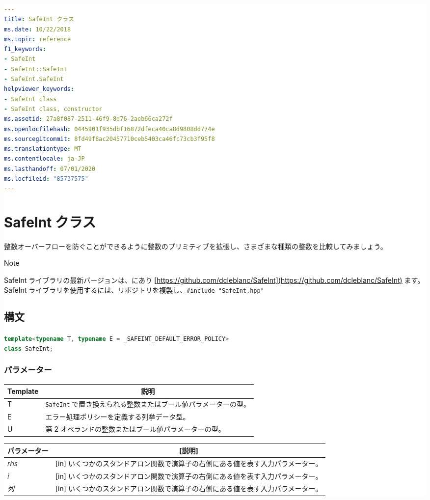 ```yaml
---
title: SafeInt クラス
ms.date: 10/22/2018
ms.topic: reference
f1_keywords:
- SafeInt
- SafeInt::SafeInt
- SafeInt.SafeInt
helpviewer_keywords:
- SafeInt class
- SafeInt class, constructor
ms.assetid: 27a8f087-2511-46f9-8d76-2aeb66ca272f
ms.openlocfilehash: 0445901f935dbf16872dfeca40ca8d9808dd774e
ms.sourcegitcommit: 8fd49f8ac20457710ceb5403ca46fc73cb3f95f8
ms.translationtype: MT
ms.contentlocale: ja-JP
ms.lasthandoff: 07/01/2020
ms.locfileid: "85737575"
---
```

# <a name="safeint-class"></a>SafeInt クラス

整数オーバーフローを防ぐことができるように整数のプリミティブを拡張し、さまざまな種類の整数を比較してみましょう。

> [!NOTE]
> SafeInt ライブラリの最新バージョンは、にあり [https://github.com/dcleblanc/SafeInt](https://github.com/dcleblanc/SafeInt) ます。 SafeInt ライブラリを使用するには、リポジトリを複製し、`#include "SafeInt.hpp"`

## <a name="syntax"></a>構文

```cpp
template<typename T, typename E = _SAFEINT_DEFAULT_ERROR_POLICY>
class SafeInt;
```

### <a name="parameters"></a>パラメーター

| Template  |  説明 |
|--------|------------|
| T         |  `SafeInt` で置き換えられる整数またはブール値パラメーターの型。 |
| E         |  エラー処理ポリシーを定義する列挙データ型。 |
| U         |  第 2 オペランドの整数またはブール値パラメーターの型。 |

| パラメーター  |  [説明] |
|---------|-----------------|
| *rhs*      |  [in] いくつかのスタンドアロン関数で演算子の右側にある値を表す入力パラメーター。 |
| *i*        |  [in] いくつかのスタンドアロン関数で演算子の右側にある値を表す入力パラメーター。 |
| *列*     |  [in] いくつかのスタンドアロン関数で演算子の右側にある値を表す入力パラメーター。 |
